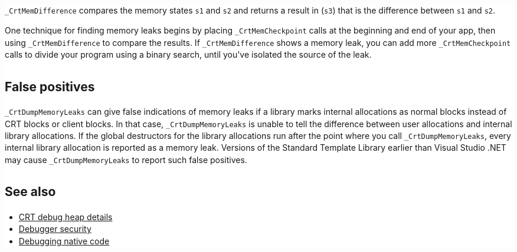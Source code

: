 `_CrtMemDifference` compares the memory states `s1` and `s2` and returns a result in (`s3`) that is the difference between `s1` and `s2`.

One technique for finding memory leaks begins by placing `_CrtMemCheckpoint` calls at the beginning and end of your app, then using `_CrtMemDifference` to compare the results. If `_CrtMemDifference` shows a memory leak, you can add more `_CrtMemCheckpoint` calls to divide your program using a binary search, until you've isolated the source of the leak.

## False positives

 `_CrtDumpMemoryLeaks` can give false indications of memory leaks if a library marks internal allocations as normal blocks instead of CRT blocks or client blocks. In that case, `_CrtDumpMemoryLeaks` is unable to tell the difference between user allocations and internal library allocations. If the global destructors for the library allocations run after the point where you call `_CrtDumpMemoryLeaks`, every internal library allocation is reported as a memory leak. Versions of the Standard Template Library earlier than Visual Studio .NET may cause `_CrtDumpMemoryLeaks` to report such false positives.

## See also

- [CRT debug heap details](../debugger/crt-debug-heap-details.md)
- [Debugger security](../debugger/debugger-security.md)
- [Debugging native code](../debugger/debugging-native-code.md)
